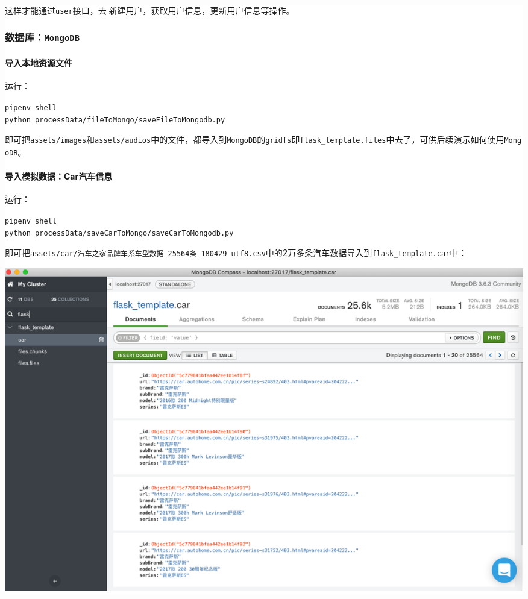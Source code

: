 这样才能通过`user`接口，去 新建用户，获取用户信息，更新用户信息等操作。

### 数据库：`MongoDB`

#### 导入本地资源文件

运行：

```shell
pipenv shell
python processData/fileToMongo/saveFileToMongodb.py
```

即可把`assets/images`和`assets/audios`中的文件，都导入到`MongoDB`的`gridfs`即`flask_template.files`中去了，可供后续演示如何使用`MongoDB`。

#### 导入模拟数据：Car汽车信息

运行：

```shell
pipenv shell
python processData/saveCarToMongo/saveCarToMongodb.py
```

即可把`assets/car/汽车之家品牌车系车型数据-25564条 180429 utf8.csv`中的2万多条汽车数据导入到`flask_template.car`中：

![Mongo Compass中的flask_template.car](./assets/images/flask_template_car_mongo_compass.png)
